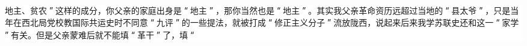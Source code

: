   <span lang="ZH-CN">
    地主、贫农
   </span>
   ”
   <span lang="ZH-CN">
    这样的成分，你父亲的家庭出身是
   </span>
   “
   <span lang="ZH-CN">
    地主
   </span>
   ”
   <span lang="ZH-CN">
    ，那你当然也是
   </span>
   “
   <span lang="ZH-CN">
    地主
   </span>
   ”
   <span lang="ZH-CN">
    。其实我父亲革命资历远超过当地的
   </span>
   “
   <span lang="ZH-CN">
    县太爷
   </span>
   ”
   <span lang="ZH-CN">
    ，只是当年在西北局党校教国际共运史时不同意
   </span>
   “
   <span lang="ZH-CN">
    九评
   </span>
   ”
   <span lang="ZH-CN">
    的一些提法，就被打成
   </span>
   “
   <span lang="ZH-CN">
    修正主义分子
   </span>
   ”
   <span lang="ZH-CN">
    流放陇西，说起来后来我学苏联史还和这一
   </span>
   “
   <span lang="ZH-CN">
    家学
   </span>
   ”
   <span lang="ZH-CN">
    有关。但是父亲蒙难后就不能填
   </span>
   “
   <span lang="ZH-CN">
    革干
   </span>
   ”
   <span lang="ZH-CN">
    了，填
   </span>
   “